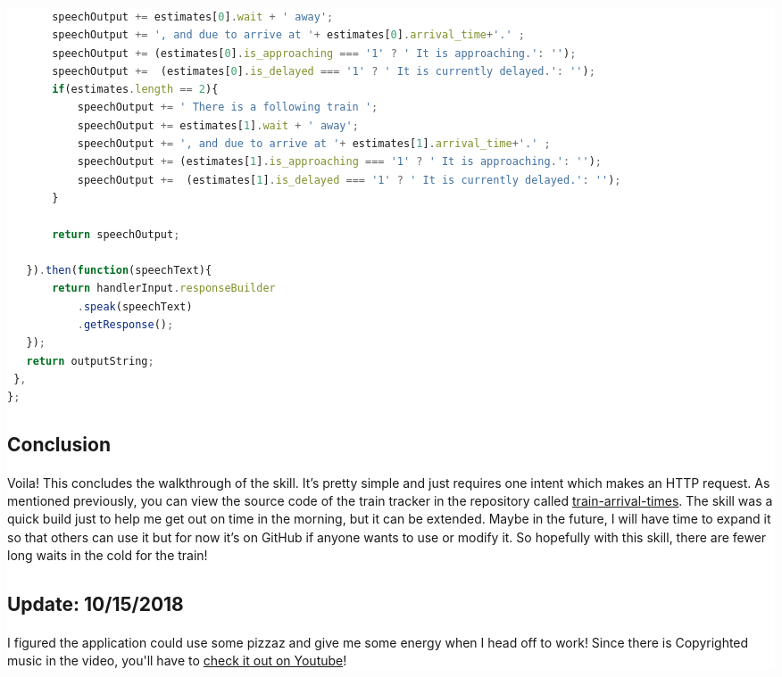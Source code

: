 ```javascript
       speechOutput += estimates[0].wait + ' away';
       speechOutput += ', and due to arrive at '+ estimates[0].arrival_time+'.' ;
       speechOutput += (estimates[0].is_approaching === '1' ? ' It is approaching.': '');
       speechOutput +=  (estimates[0].is_delayed === '1' ? ' It is currently delayed.': '');
       if(estimates.length == 2){
           speechOutput += ' There is a following train ';
           speechOutput += estimates[1].wait + ' away';
           speechOutput += ', and due to arrive at '+ estimates[1].arrival_time+'.' ;
           speechOutput += (estimates[1].is_approaching === '1' ? ' It is approaching.': '');
           speechOutput +=  (estimates[1].is_delayed === '1' ? ' It is currently delayed.': '');
       }

       return speechOutput;

   }).then(function(speechText){
       return handlerInput.responseBuilder
           .speak(speechText)
           .getResponse();
   });
   return outputString;
 },
};
```

## Conclusion

Voila! This concludes the walkthrough of the skill. It’s pretty simple and just requires one intent which makes an HTTP request. As mentioned previously, you can view the source code of the train tracker in the repository called [train-arrival-times](https://github.com/smithsa/train-arrival-times). The skill was a quick build just to help me get out on time in the morning, but it can be extended. Maybe in the future, I will have time to expand it so that others can use it but for now it’s on GitHub if anyone wants to use or modify it. So hopefully with this skill, there are fewer long waits in the cold for the train! 

## Update: 10/15/2018

I figured the application could use some pizzaz and give me some energy when I head off to work! Since there is Copyrighted music in the video, you'll have to [check it out on Youtube](https://www.youtube.com/watch?v=zx_2lXiQMuc)!
